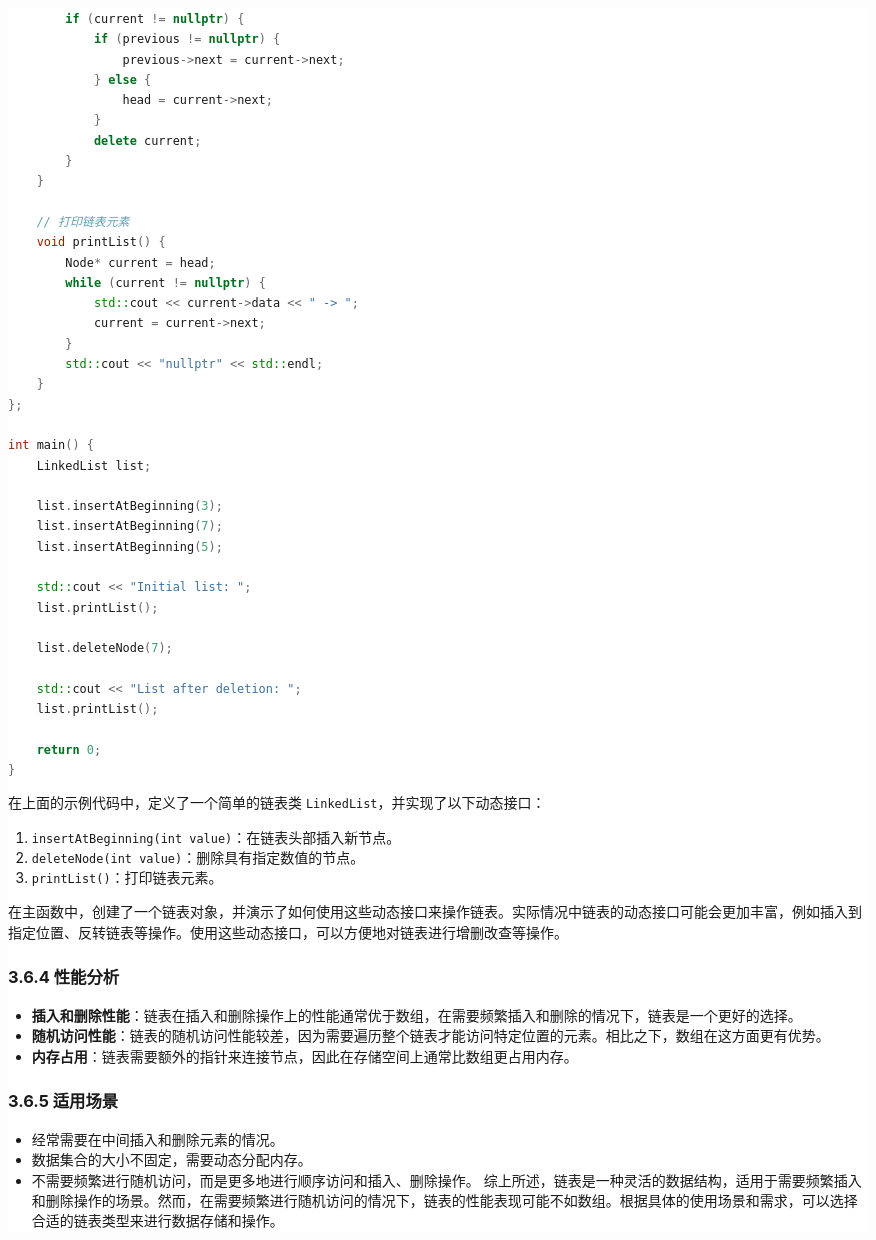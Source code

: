 ```cpp
        if (current != nullptr) {
            if (previous != nullptr) {
                previous->next = current->next;
            } else {
                head = current->next;
            }
            delete current;
        }
    }

    // 打印链表元素
    void printList() {
        Node* current = head;
        while (current != nullptr) {
            std::cout << current->data << " -> ";
            current = current->next;
        }
        std::cout << "nullptr" << std::endl;
    }
};

int main() {
    LinkedList list;

    list.insertAtBeginning(3);
    list.insertAtBeginning(7);
    list.insertAtBeginning(5);

    std::cout << "Initial list: ";
    list.printList();

    list.deleteNode(7);

    std::cout << "List after deletion: ";
    list.printList();

    return 0;
}
```

在上面的示例代码中，定义了一个简单的链表类 `LinkedList`，并实现了以下动态接口：
1. `insertAtBeginning(int value)`：在链表头部插入新节点。
2. `deleteNode(int value)`：删除具有指定数值的节点。
3. `printList()`：打印链表元素。

在主函数中，创建了一个链表对象，并演示了如何使用这些动态接口来操作链表。实际情况中链表的动态接口可能会更加丰富，例如插入到指定位置、反转链表等操作。使用这些动态接口，可以方便地对链表进行增删改查等操作。
### 3.6.4 性能分析
- **插入和删除性能**：链表在插入和删除操作上的性能通常优于数组，在需要频繁插入和删除的情况下，链表是一个更好的选择。
- **随机访问性能**：链表的随机访问性能较差，因为需要遍历整个链表才能访问特定位置的元素。相比之下，数组在这方面更有优势。
- **内存占用**：链表需要额外的指针来连接节点，因此在存储空间上通常比数组更占用内存。
### 3.6.5 适用场景
- 经常需要在中间插入和删除元素的情况。
- 数据集合的大小不固定，需要动态分配内存。
- 不需要频繁进行随机访问，而是更多地进行顺序访问和插入、删除操作。
综上所述，链表是一种灵活的数据结构，适用于需要频繁插入和删除操作的场景。然而，在需要频繁进行随机访问的情况下，链表的性能表现可能不如数组。根据具体的使用场景和需求，可以选择合适的链表类型来进行数据存储和操作。